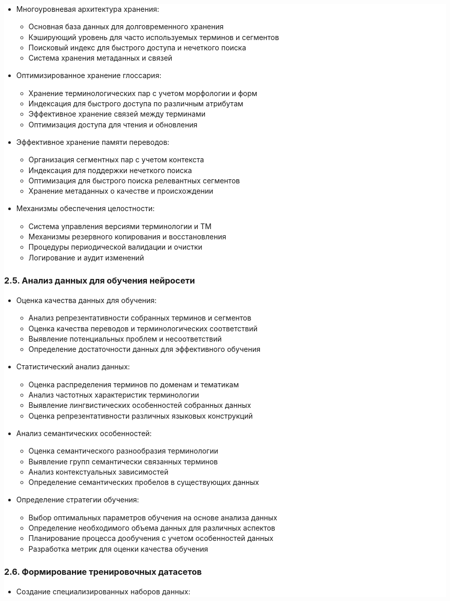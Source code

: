 - Многоуровневая архитектура хранения:
    
    - Основная база данных для долговременного хранения
    - Кэширующий уровень для часто используемых терминов и сегментов
    - Поисковый индекс для быстрого доступа и нечеткого поиска
    - Система хранения метаданных и связей
- Оптимизированное хранение глоссария:
    
    - Хранение терминологических пар с учетом морфологии и форм
    - Индексация для быстрого доступа по различным атрибутам
    - Эффективное хранение связей между терминами
    - Оптимизация доступа для чтения и обновления
- Эффективное хранение памяти переводов:
    
    - Организация сегментных пар с учетом контекста
    - Индексация для поддержки нечеткого поиска
    - Оптимизация для быстрого поиска релевантных сегментов
    - Хранение метаданных о качестве и происхождении
- Механизмы обеспечения целостности:
    
    - Система управления версиями терминологии и TM
    - Механизмы резервного копирования и восстановления
    - Процедуры периодической валидации и очистки
    - Логирование и аудит изменений

### 2.5. Анализ данных для обучения нейросети

- Оценка качества данных для обучения:
    
    - Анализ репрезентативности собранных терминов и сегментов
    - Оценка качества переводов и терминологических соответствий
    - Выявление потенциальных проблем и несоответствий
    - Определение достаточности данных для эффективного обучения
- Статистический анализ данных:
    
    - Оценка распределения терминов по доменам и тематикам
    - Анализ частотных характеристик терминологии
    - Выявление лингвистических особенностей собранных данных
    - Оценка репрезентативности различных языковых конструкций
- Анализ семантических особенностей:
    
    - Оценка семантического разнообразия терминологии
    - Выявление групп семантически связанных терминов
    - Анализ контекстуальных зависимостей
    - Определение семантических пробелов в существующих данных
- Определение стратегии обучения:
    
    - Выбор оптимальных параметров обучения на основе анализа данных
    - Определение необходимого объема данных для различных аспектов
    - Планирование процесса дообучения с учетом особенностей данных
    - Разработка метрик для оценки качества обучения

### 2.6. Формирование тренировочных датасетов

- Создание специализированных наборов данных:
    